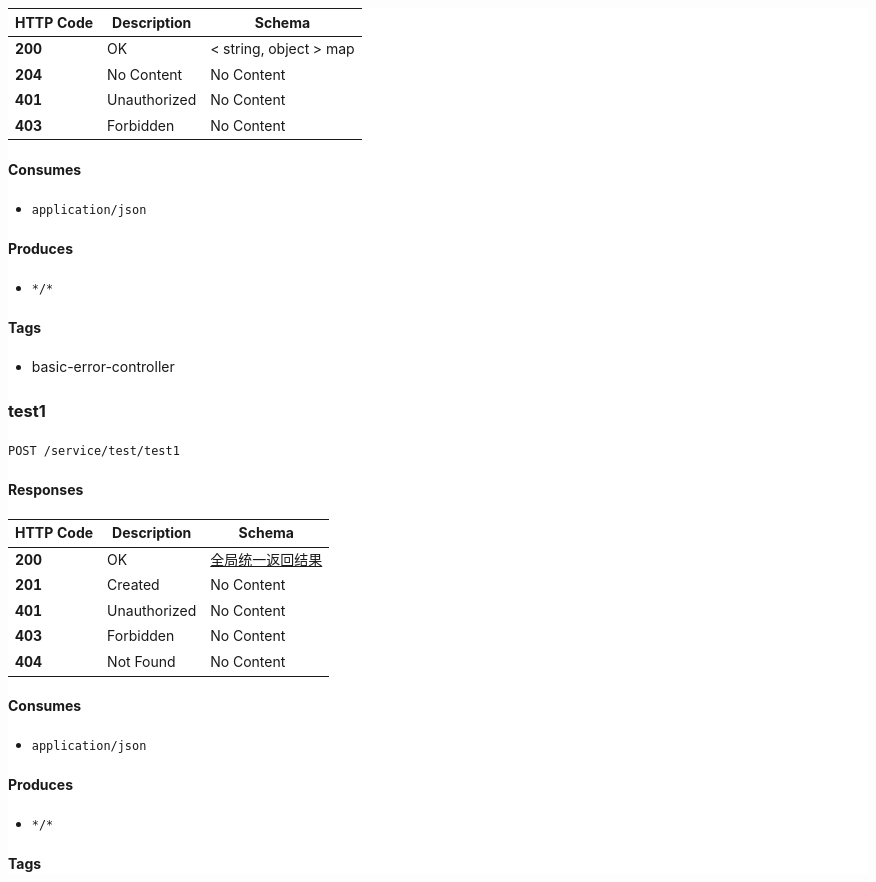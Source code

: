 |HTTP Code|Description|Schema|
|---|---|---|
|**200**|OK|< string, object > map|
|**204**|No Content|No Content|
|**401**|Unauthorized|No Content|
|**403**|Forbidden|No Content|


#### Consumes

* `application/json`


#### Produces

* `*/*`


#### Tags

* basic-error-controller


<a name="test1usingpost"></a>
### test1
```
POST /service/test/test1
```


#### Responses

|HTTP Code|Description|Schema|
|---|---|---|
|**200**|OK|[全局统一返回结果](#afd1b7c86c88652432e9c08004366c43)|
|**201**|Created|No Content|
|**401**|Unauthorized|No Content|
|**403**|Forbidden|No Content|
|**404**|Not Found|No Content|


#### Consumes

* `application/json`


#### Produces

* `*/*`


#### Tags
